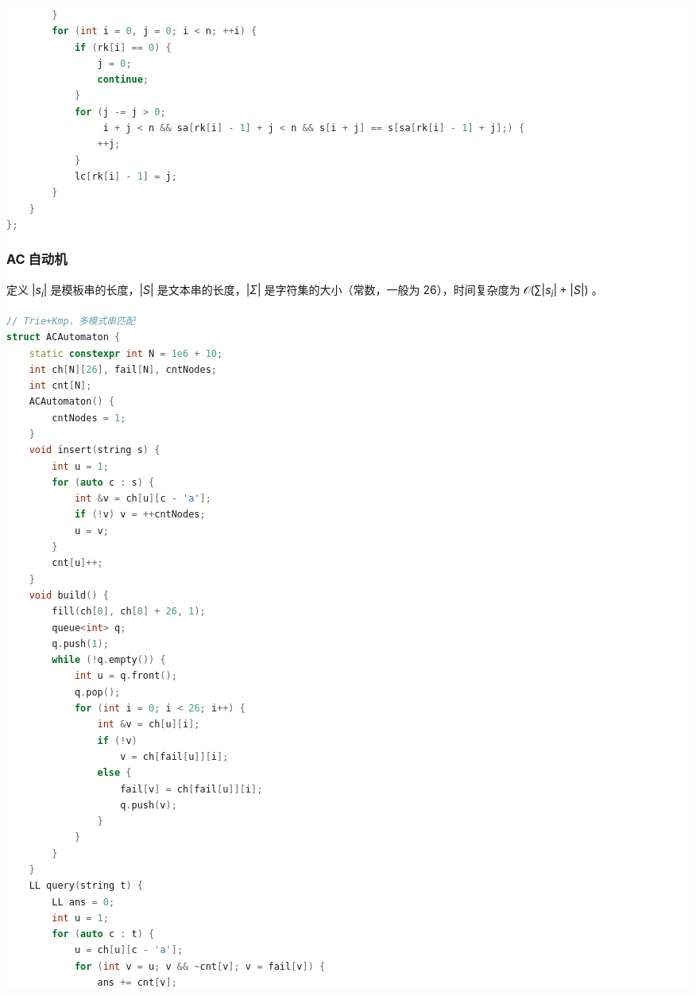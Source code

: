 ```c++
        }
        for (int i = 0, j = 0; i < n; ++i) {
            if (rk[i] == 0) {
                j = 0;
                continue;
            }
            for (j -= j > 0;
                 i + j < n && sa[rk[i] - 1] + j < n && s[i + j] == s[sa[rk[i] - 1] + j];) {
                ++j;
            }
            lc[rk[i] - 1] = j;
        }
    }
};
```

### AC 自动机

定义 $|s_i|$ 是模板串的长度，$|S|$ 是文本串的长度，$|\Sigma|$ 是字符集的大小（常数，一般为 $26$），时间复杂度为 $\mathcal O(\sum|s_i|+|S|)$ 。

```c++
// Trie+Kmp，多模式串匹配
struct ACAutomaton {
    static constexpr int N = 1e6 + 10;
    int ch[N][26], fail[N], cntNodes;
    int cnt[N];
    ACAutomaton() {
        cntNodes = 1;
    }
    void insert(string s) {
        int u = 1;
        for (auto c : s) {
            int &v = ch[u][c - 'a'];
            if (!v) v = ++cntNodes;
            u = v;
        }
        cnt[u]++;
    }
    void build() {
        fill(ch[0], ch[0] + 26, 1);
        queue<int> q;
        q.push(1);
        while (!q.empty()) {
            int u = q.front();
            q.pop();
            for (int i = 0; i < 26; i++) {
                int &v = ch[u][i];
                if (!v)
                    v = ch[fail[u]][i];
                else {
                    fail[v] = ch[fail[u]][i];
                    q.push(v);
                }
            }
        }
    }
    LL query(string t) {
        LL ans = 0;
        int u = 1;
        for (auto c : t) {
            u = ch[u][c - 'a'];
            for (int v = u; v && ~cnt[v]; v = fail[v]) {
                ans += cnt[v];
```